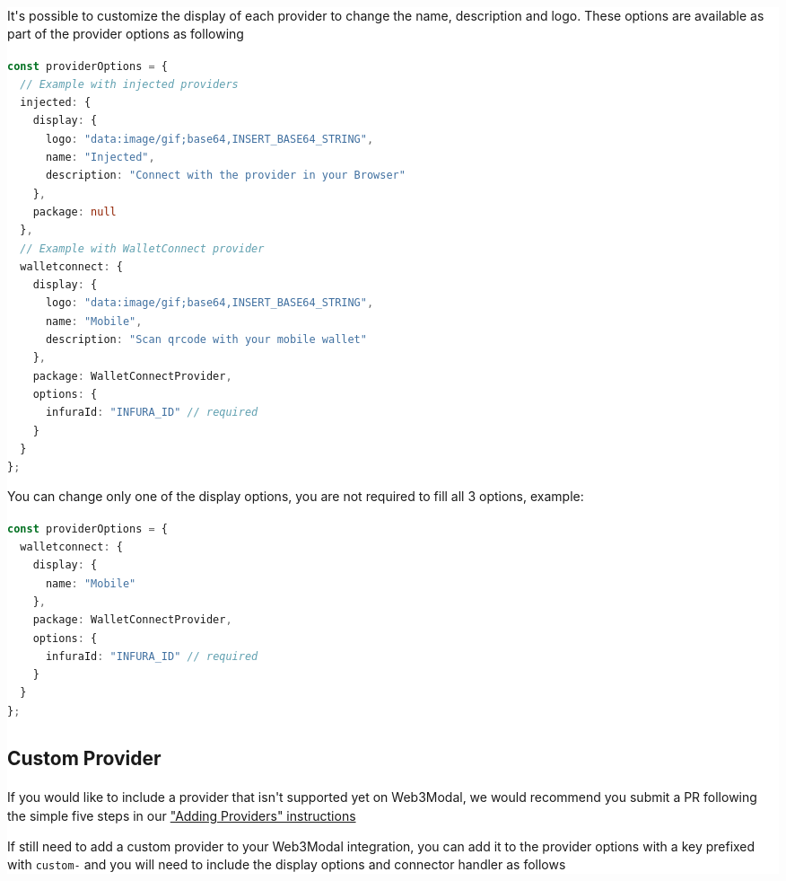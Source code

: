 It's possible to customize the display of each provider to change the name, description and logo. These options are available as part of the provider options as following

```typescript
const providerOptions = {
  // Example with injected providers
  injected: {
    display: {
      logo: "data:image/gif;base64,INSERT_BASE64_STRING",
      name: "Injected",
      description: "Connect with the provider in your Browser"
    },
    package: null
  },
  // Example with WalletConnect provider
  walletconnect: {
    display: {
      logo: "data:image/gif;base64,INSERT_BASE64_STRING",
      name: "Mobile",
      description: "Scan qrcode with your mobile wallet"
    },
    package: WalletConnectProvider,
    options: {
      infuraId: "INFURA_ID" // required
    }
  }
};
```

You can change only one of the display options, you are not required to fill all 3 options, example:

```typescript
const providerOptions = {
  walletconnect: {
    display: {
      name: "Mobile"
    },
    package: WalletConnectProvider,
    options: {
      infuraId: "INFURA_ID" // required
    }
  }
};
```

## Custom Provider

If you would like to include a provider that isn't supported yet on Web3Modal, we would recommend you submit a PR following the simple five steps in our ["Adding Providers" instructions](docs/ADDING_PROVIDERS.md)

If still need to add a custom provider to your Web3Modal integration, you can add it to the provider options with a key prefixed with `custom-` and you will need to include the display options and connector handler as follows
